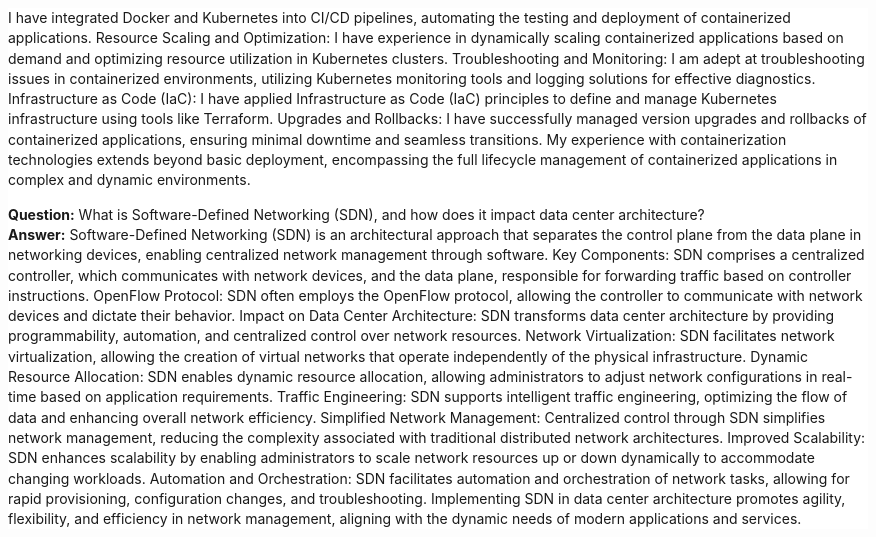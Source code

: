 I have integrated Docker and Kubernetes into CI/CD pipelines, automating the testing and deployment of containerized applications.
Resource Scaling and Optimization:
I have experience in dynamically scaling containerized applications based on demand and optimizing resource utilization in Kubernetes clusters.
Troubleshooting and Monitoring:
I am adept at troubleshooting issues in containerized environments, utilizing Kubernetes monitoring tools and logging solutions for effective diagnostics.
Infrastructure as Code (IaC):
I have applied Infrastructure as Code (IaC) principles to define and manage Kubernetes infrastructure using tools like Terraform.
Upgrades and Rollbacks:
I have successfully managed version upgrades and rollbacks of containerized applications, ensuring minimal downtime and seamless transitions.
My experience with containerization technologies extends beyond basic deployment, encompassing the full lifecycle management of containerized applications in complex and dynamic environments.
<br>

**Question:**  What is Software-Defined Networking (SDN), and how does it impact data center architecture?<br>
**Answer:**  Software-Defined Networking (SDN) is an architectural approach that separates the control plane from the data plane in networking devices, enabling centralized network management through software.
Key Components:
SDN comprises a centralized controller, which communicates with network devices, and the data plane, responsible for forwarding traffic based on controller instructions.
OpenFlow Protocol:
SDN often employs the OpenFlow protocol, allowing the controller to communicate with network devices and dictate their behavior.
Impact on Data Center Architecture:
SDN transforms data center architecture by providing programmability, automation, and centralized control over network resources.
Network Virtualization:
SDN facilitates network virtualization, allowing the creation of virtual networks that operate independently of the physical infrastructure.
Dynamic Resource Allocation:
SDN enables dynamic resource allocation, allowing administrators to adjust network configurations in real-time based on application requirements.
Traffic Engineering:
SDN supports intelligent traffic engineering, optimizing the flow of data and enhancing overall network efficiency.
Simplified Network Management:
Centralized control through SDN simplifies network management, reducing the complexity associated with traditional distributed network architectures.
Improved Scalability:
SDN enhances scalability by enabling administrators to scale network resources up or down dynamically to accommodate changing workloads.
Automation and Orchestration:
SDN facilitates automation and orchestration of network tasks, allowing for rapid provisioning, configuration changes, and troubleshooting.
Implementing SDN in data center architecture promotes agility, flexibility, and efficiency in network management, aligning with the dynamic needs of modern applications and services.
<br>
